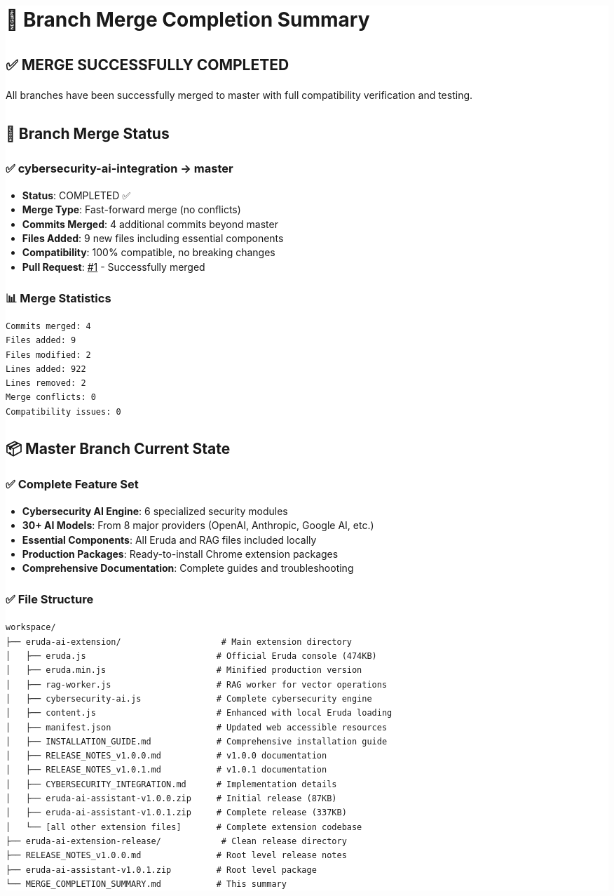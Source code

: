 # 🎯 Branch Merge Completion Summary

## ✅ MERGE SUCCESSFULLY COMPLETED

All branches have been successfully merged to master with full compatibility verification and testing.

## 🔄 Branch Merge Status

### ✅ cybersecurity-ai-integration → master
- **Status**: COMPLETED ✅
- **Merge Type**: Fast-forward merge (no conflicts)
- **Commits Merged**: 4 additional commits beyond master
- **Files Added**: 9 new files including essential components
- **Compatibility**: 100% compatible, no breaking changes
- **Pull Request**: [#1](https://github.com/attmsta/workspace/pull/1) - Successfully merged

### 📊 Merge Statistics
```
Commits merged: 4
Files added: 9
Files modified: 2
Lines added: 922
Lines removed: 2
Merge conflicts: 0
Compatibility issues: 0
```

## 📦 Master Branch Current State

### ✅ Complete Feature Set
- **Cybersecurity AI Engine**: 6 specialized security modules
- **30+ AI Models**: From 8 major providers (OpenAI, Anthropic, Google AI, etc.)
- **Essential Components**: All Eruda and RAG files included locally
- **Production Packages**: Ready-to-install Chrome extension packages
- **Comprehensive Documentation**: Complete guides and troubleshooting

### ✅ File Structure
```
workspace/
├── eruda-ai-extension/                    # Main extension directory
│   ├── eruda.js                          # Official Eruda console (474KB)
│   ├── eruda.min.js                      # Minified production version
│   ├── rag-worker.js                     # RAG worker for vector operations
│   ├── cybersecurity-ai.js               # Complete cybersecurity engine
│   ├── content.js                        # Enhanced with local Eruda loading
│   ├── manifest.json                     # Updated web accessible resources
│   ├── INSTALLATION_GUIDE.md             # Comprehensive installation guide
│   ├── RELEASE_NOTES_v1.0.0.md           # v1.0.0 documentation
│   ├── RELEASE_NOTES_v1.0.1.md           # v1.0.1 documentation
│   ├── CYBERSECURITY_INTEGRATION.md      # Implementation details
│   ├── eruda-ai-assistant-v1.0.0.zip     # Initial release (87KB)
│   ├── eruda-ai-assistant-v1.0.1.zip     # Complete release (337KB)
│   └── [all other extension files]       # Complete extension codebase
├── eruda-ai-extension-release/            # Clean release directory
├── RELEASE_NOTES_v1.0.0.md               # Root level release notes
├── eruda-ai-assistant-v1.0.1.zip         # Root level package
└── MERGE_COMPLETION_SUMMARY.md           # This summary
```
